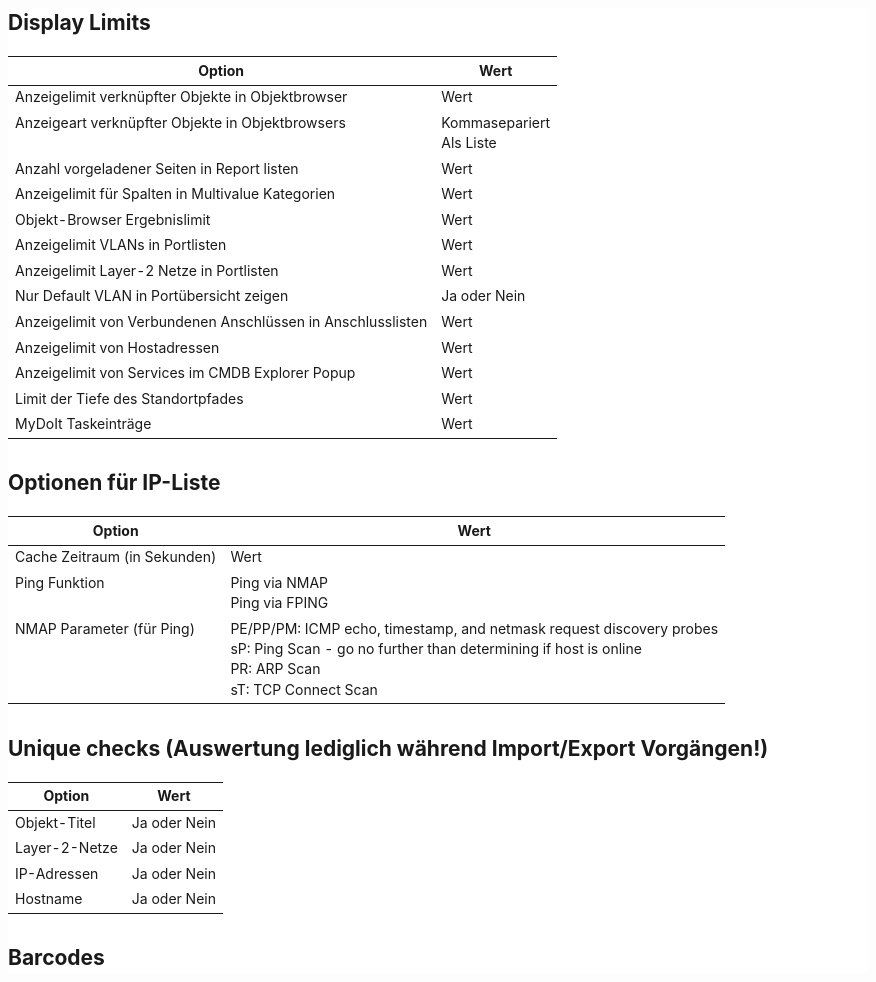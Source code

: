 ## Display Limits

| Option                                                      | Wert                        |
| ----------------------------------------------------------- | --------------------------- |
| Anzeigelimit verknüpfter Objekte in Objektbrowser           | Wert                        |
| Anzeigeart verknüpfter Objekte in Objektbrowsers            | Kommasepariert<br>Als Liste |
| Anzahl vorgeladener Seiten in Report listen                 | Wert                        |
| Anzeigelimit für Spalten in Multivalue Kategorien           | Wert                        |
| Objekt-Browser Ergebnislimit                                | Wert                        |
| Anzeigelimit VLANs in Portlisten                            | Wert                        |
| Anzeigelimit Layer-2 Netze in Portlisten                    | Wert                        |
| Nur Default VLAN in Portübersicht zeigen                    | Ja oder Nein                |
| Anzeigelimit von Verbundenen Anschlüssen in Anschlusslisten | Wert                        |
| Anzeigelimit von Hostadressen                               | Wert                        |
| Anzeigelimit von Services im CMDB Explorer Popup            | Wert                        |
| Limit der Tiefe des Standortpfades                          | Wert                        |
| MyDoIt Taskeinträge                                         | Wert                        |

## Optionen für IP-Liste

| Option                       | Wert                                                                                                                                                                             |
| ---------------------------- | -------------------------------------------------------------------------------------------------------------------------------------------------------------------------------- |
| Cache Zeitraum (in Sekunden) | Wert                                                                                                                                                                             |
| Ping Funktion                | Ping via NMAP<br>Ping via FPING                                                                                                                                                  |
| NMAP Parameter (für Ping)    | PE/PP/PM: ICMP echo, timestamp, and netmask request discovery probes<br>sP: Ping Scan - go no further than determining if host is online<br>PR: ARP Scan<br>sT: TCP Connect Scan |

## Unique checks (Auswertung lediglich während Import/Export Vorgängen!)

| Option        | Wert         |
| ------------- | ------------ |
| Objekt-Titel  | Ja oder Nein |
| Layer-2-Netze | Ja oder Nein |
| IP-Adressen   | Ja oder Nein |
| Hostname      | Ja oder Nein |

## Barcodes
